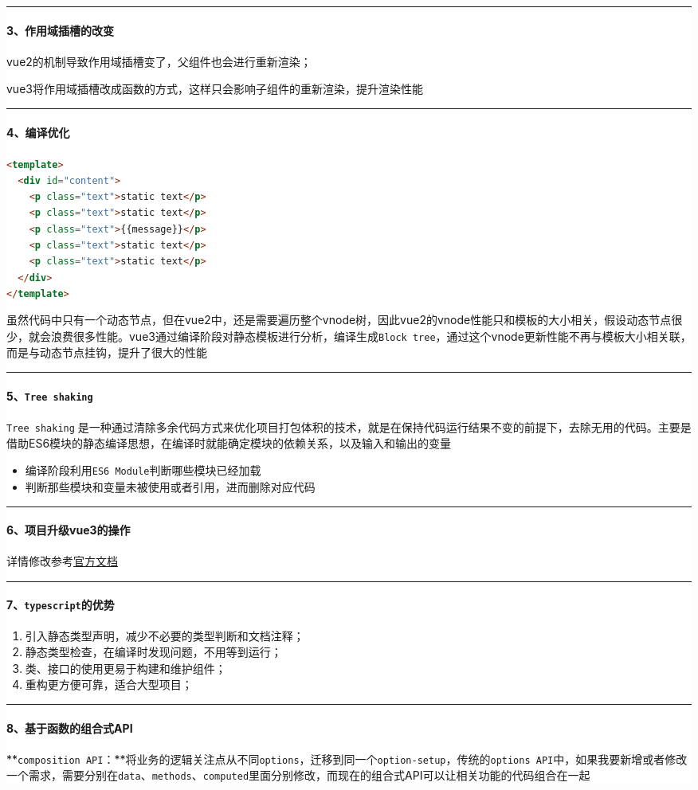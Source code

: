 ------

#### 3、作用域插槽的改变

vue2的机制导致作用域插槽变了，父组件也会进行重新渲染；

vue3将作用域插槽改成函数的方式，这样只会影响子组件的重新渲染，提升渲染性能

------

#### 4、编译优化

```html
<template>
  <div id="content">
    <p class="text">static text</p>
    <p class="text">static text</p>
    <p class="text">{{message}}</p>
    <p class="text">static text</p>
    <p class="text">static text</p>
  </div>
</template>
```

虽然代码中只有一个动态节点，但在vue2中，还是需要遍历整个vnode树，因此vue2的vnode性能只和模板的大小相关，假设动态节点很少，就会浪费很多性能。vue3通过编译阶段对静态模板进行分析，编译生成`Block tree`，通过这个vnode更新性能不再与模板大小相关联，而是与动态节点挂钩，提升了很大的性能

------

#### 5、`Tree shaking`

`Tree shaking` 是一种通过清除多余代码方式来优化项目打包体积的技术，就是在保持代码运行结果不变的前提下，去除无用的代码。主要是借助ES6模块的静态编译思想，在编译时就能确定模块的依赖关系，以及输入和输出的变量

- 编译阶段利用`ES6 Module`判断哪些模块已经加载
- 判断那些模块和变量未被使用或者引用，进而删除对应代码

------

#### 6、项目升级vue3的操作

详情修改参考[官方文档](https://uniapp.dcloud.net.cn/tutorial/migration-to-vue3.html#main-js)

------

#### 7、`typescript`的优势

1. 引入静态类型声明，减少不必要的类型判断和文档注释；
2. 静态类型检查，在编译时发现问题，不用等到运行；
3. 类、接口的使用更易于构建和维护组件；
4. 重构更方便可靠，适合大型项目；

------

#### 8、基于函数的组合式API

**`composition API`：**将业务的逻辑关注点从不同`options`，迁移到同一个`option-setup`，传统的`options API`中，如果我要新增或者修改一个需求，需要分别在`data`、`methods`、`computed`里面分别修改，而现在的组合式API可以让相关功能的代码组合在一起
